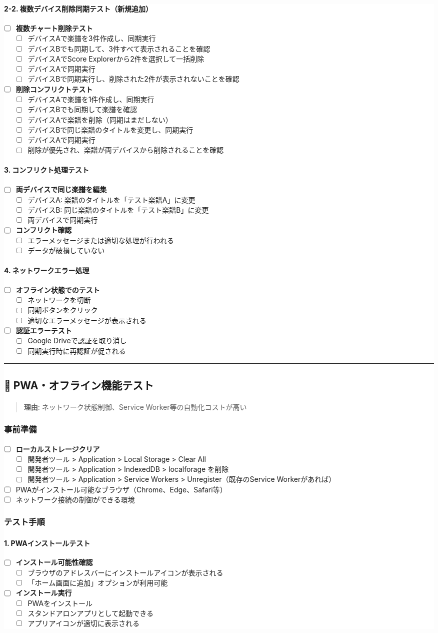 #### 2-2. 複数デバイス削除同期テスト（新規追加）
- [ ] **複数チャート削除テスト**
  - [ ] デバイスAで楽譜を3件作成し、同期実行
  - [ ] デバイスBでも同期して、3件すべて表示されることを確認
  - [ ] デバイスAでScore Explorerから2件を選択して一括削除
  - [ ] デバイスAで同期実行
  - [ ] デバイスBで同期実行し、削除された2件が表示されないことを確認
- [ ] **削除コンフリクトテスト**
  - [ ] デバイスAで楽譜を1件作成し、同期実行
  - [ ] デバイスBでも同期して楽譜を確認
  - [ ] デバイスAで楽譜を削除（同期はまだしない）
  - [ ] デバイスBで同じ楽譜のタイトルを変更し、同期実行
  - [ ] デバイスAで同期実行
  - [ ] 削除が優先され、楽譜が両デバイスから削除されることを確認

#### 3. コンフリクト処理テスト
- [ ] **両デバイスで同じ楽譜を編集**
  - [ ] デバイスA: 楽譜のタイトルを「テスト楽譜A」に変更
  - [ ] デバイスB: 同じ楽譜のタイトルを「テスト楽譜B」に変更
  - [ ] 両デバイスで同期実行
- [ ] **コンフリクト確認**
  - [ ] エラーメッセージまたは適切な処理が行われる
  - [ ] データが破損していない

#### 4. ネットワークエラー処理
- [ ] **オフライン状態でのテスト**
  - [ ] ネットワークを切断
  - [ ] 同期ボタンをクリック
  - [ ] 適切なエラーメッセージが表示される
- [ ] **認証エラーテスト**
  - [ ] Google Driveで認証を取り消し
  - [ ] 同期実行時に再認証が促される

---

## 📱 PWA・オフライン機能テスト

> **理由**: ネットワーク状態制御、Service Worker等の自動化コストが高い

### 事前準備
- [ ] **ローカルストレージクリア**
  - [ ] 開発者ツール > Application > Local Storage > Clear All
  - [ ] 開発者ツール > Application > IndexedDB > localforage を削除
  - [ ] 開発者ツール > Application > Service Workers > Unregister（既存のService Workerがあれば）
- [ ] PWAがインストール可能なブラウザ（Chrome、Edge、Safari等）
- [ ] ネットワーク接続の制御ができる環境

### テスト手順

#### 1. PWAインストールテスト
- [ ] **インストール可能性確認**
  - [ ] ブラウザのアドレスバーにインストールアイコンが表示される
  - [ ] 「ホーム画面に追加」オプションが利用可能
- [ ] **インストール実行**
  - [ ] PWAをインストール
  - [ ] スタンドアロンアプリとして起動できる
  - [ ] アプリアイコンが適切に表示される
